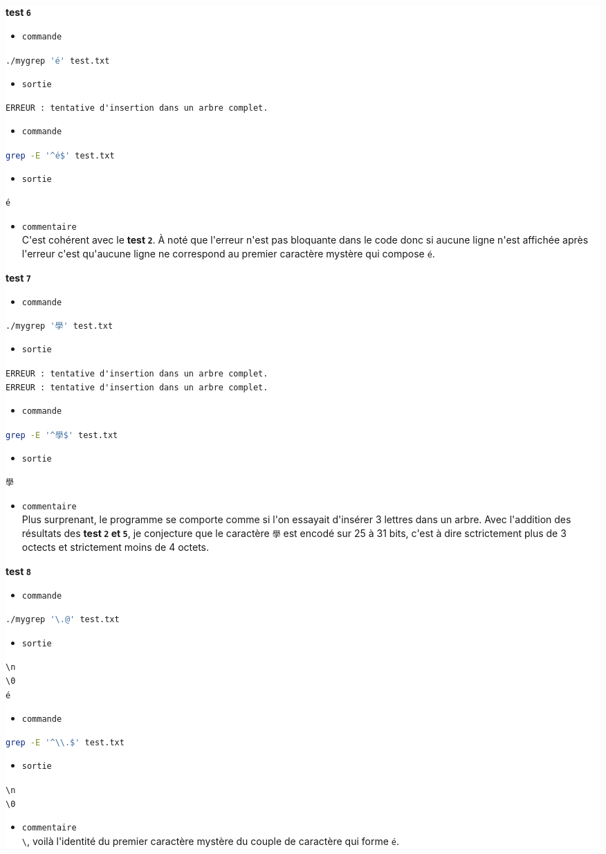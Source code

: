 **test `6`**
- `commande`
```bash
./mygrep 'é' test.txt
```
- `sortie`
```
ERREUR : tentative d'insertion dans un arbre complet.
```
- `commande`
```bash
grep -E '^é$' test.txt
```
- `sortie`
```
é
```
- `commentaire` \
C'est cohérent avec le **test `2`**. À noté que l'erreur n'est pas bloquante dans le code donc si aucune ligne n'est affichée après l'erreur c'est qu'aucune ligne ne correspond au premier caractère mystère qui compose `é`.

**test `7`**
- `commande`
```bash
./mygrep '學' test.txt
```
- `sortie`
```
ERREUR : tentative d'insertion dans un arbre complet.
ERREUR : tentative d'insertion dans un arbre complet.
```
- `commande`
```bash
grep -E '^學$' test.txt
```
- `sortie`
```
學
```
- `commentaire` \
Plus surprenant, le programme se comporte comme si l'on essayait d'insérer 3 lettres dans un arbre. Avec l'addition des résultats des **test `2` et `5`**, je conjecture que le caractère `學` est encodé sur 25 à 31 bits, c'est à dire sctrictement plus de 3 octects et strictement moins de 4 octets.

**test `8`**
- `commande`
```bash
./mygrep '\.@' test.txt
```
- `sortie`
```
\n
\0
é
```
- `commande`
```bash
grep -E '^\\.$' test.txt
```
- `sortie`
```
\n
\0
```
- `commentaire` \
`\`, voilà l'identité du premier caractère mystère du couple de caractère qui forme `é`.
